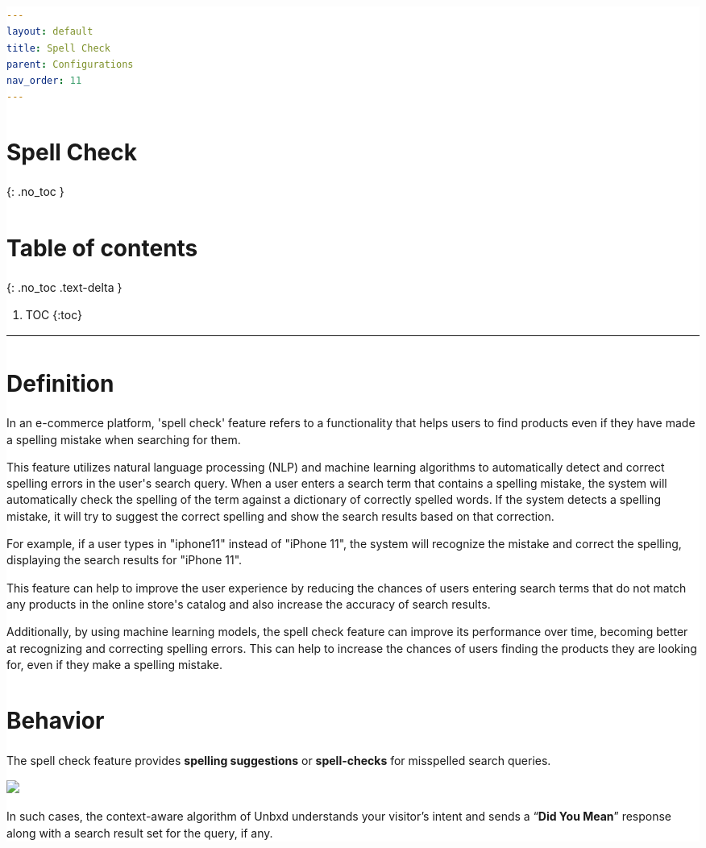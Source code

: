```yaml
---
layout: default
title: Spell Check
parent: Configurations
nav_order: 11
---
```


# Spell Check
{: .no_toc }

# Table of contents
{: .no_toc .text-delta }

1. TOC
{:toc}

---
# Definition
In an e-commerce platform, 'spell check' feature refers to a functionality that helps users to find products even if they have made a spelling mistake when searching for them.

This feature utilizes natural language processing (NLP) and machine learning algorithms to automatically detect and correct spelling errors in the user's search query. When a user enters a search term that contains a spelling mistake, the system will automatically check the spelling of the term against a dictionary of correctly spelled words. If the system detects a spelling mistake, it will try to suggest the correct spelling and show the search results based on that correction.

For example, if a user types in "iphone11" instead of "iPhone 11", the system will recognize the mistake and correct the spelling, displaying the search results for "iPhone 11".

This feature can help to improve the user experience by reducing the chances of users entering search terms that do not match any products in the online store's catalog and also increase the accuracy of search results.

Additionally, by using machine learning models, the spell check feature can improve its performance over time, becoming better at recognizing and correcting spelling errors. This can help to increase the chances of users finding the products they are looking for, even if they make a spelling mistake.

# Behavior

The spell check feature provides **spelling suggestions** or **spell-checks** for misspelled search queries.

[![](https://unbxd.com/docs/wp-content/uploads/2020/05/spellcheck-1.png)](https://unbxd.com/docs/wp-content/uploads/2020/05/spellcheck-1.png)

In such cases, the context-aware algorithm of Unbxd understands your visitor’s intent and sends a “**Did You Mean**” response along with a search result set for the query, if any.
